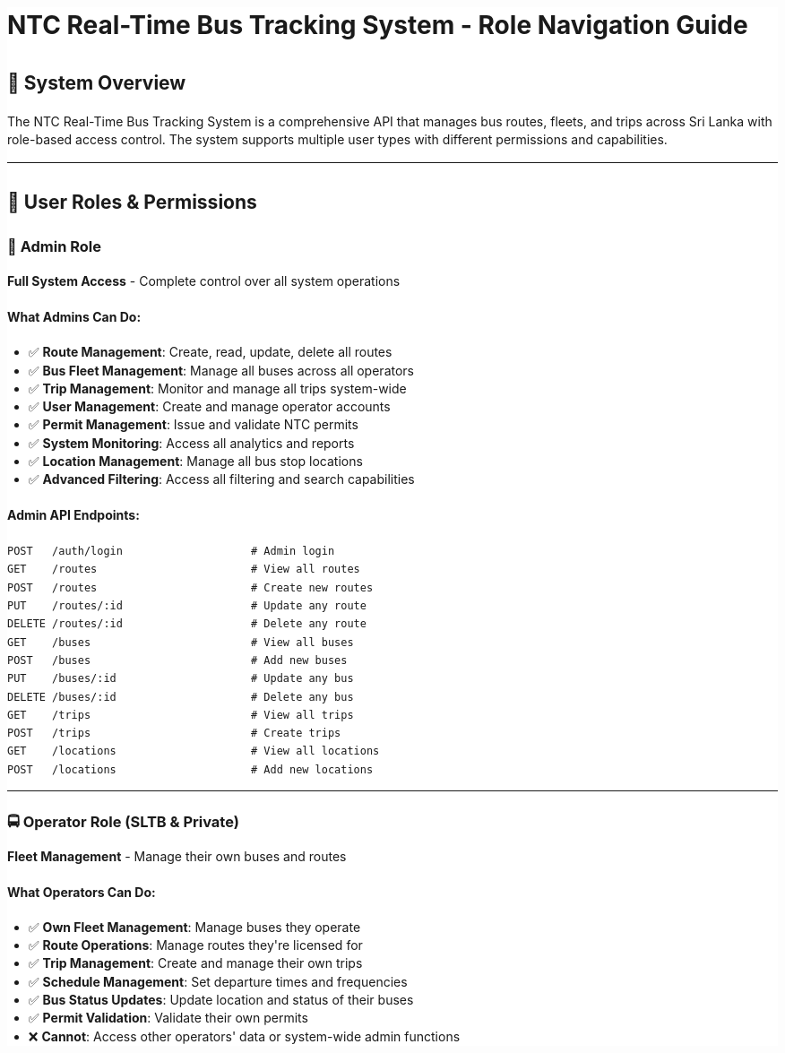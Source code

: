# NTC Real-Time Bus Tracking System - Role Navigation Guide

## 🚌 System Overview

The NTC Real-Time Bus Tracking System is a comprehensive API that manages bus routes, fleets, and trips across Sri Lanka with role-based access control. The system supports multiple user types with different permissions and capabilities.

---

## 👥 User Roles & Permissions

### 🔑 **Admin Role**
**Full System Access** - Complete control over all system operations

#### What Admins Can Do:
- ✅ **Route Management**: Create, read, update, delete all routes
- ✅ **Bus Fleet Management**: Manage all buses across all operators  
- ✅ **Trip Management**: Monitor and manage all trips system-wide
- ✅ **User Management**: Create and manage operator accounts
- ✅ **Permit Management**: Issue and validate NTC permits
- ✅ **System Monitoring**: Access all analytics and reports
- ✅ **Location Management**: Manage all bus stop locations
- ✅ **Advanced Filtering**: Access all filtering and search capabilities

#### Admin API Endpoints:
```
POST   /auth/login                    # Admin login
GET    /routes                        # View all routes
POST   /routes                        # Create new routes
PUT    /routes/:id                    # Update any route
DELETE /routes/:id                    # Delete any route
GET    /buses                         # View all buses
POST   /buses                         # Add new buses
PUT    /buses/:id                     # Update any bus
DELETE /buses/:id                     # Delete any bus
GET    /trips                         # View all trips
POST   /trips                         # Create trips
GET    /locations                     # View all locations
POST   /locations                     # Add new locations
```

---

### 🚍 **Operator Role** (SLTB & Private)
**Fleet Management** - Manage their own buses and routes

#### What Operators Can Do:
- ✅ **Own Fleet Management**: Manage buses they operate
- ✅ **Route Operations**: Manage routes they're licensed for
- ✅ **Trip Management**: Create and manage their own trips
- ✅ **Schedule Management**: Set departure times and frequencies
- ✅ **Bus Status Updates**: Update location and status of their buses
- ✅ **Permit Validation**: Validate their own permits
- ❌ **Cannot**: Access other operators' data or system-wide admin functions
